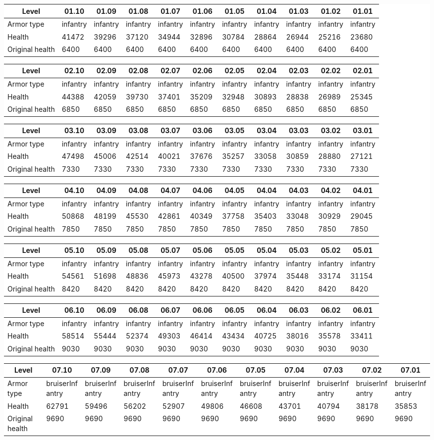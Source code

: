 |Level          |01.10   |01.09   |01.08   |01.07   |01.06   |01.05   |01.04   |01.03   |01.02   |01.01   |
|---------------|--------|--------|--------|--------|--------|--------|--------|--------|--------|--------|
|Armor type     |infantry|infantry|infantry|infantry|infantry|infantry|infantry|infantry|infantry|infantry|
|Health         |41472   |39296   |37120   |34944   |32896   |30784   |28864   |26944   |25216   |23680   |
|Original health|6400    |6400    |6400    |6400    |6400    |6400    |6400    |6400    |6400    |6400    |


|Level          |02.10   |02.09   |02.08   |02.07   |02.06   |02.05   |02.04   |02.03   |02.02   |02.01   |
|---------------|--------|--------|--------|--------|--------|--------|--------|--------|--------|--------|
|Armor type     |infantry|infantry|infantry|infantry|infantry|infantry|infantry|infantry|infantry|infantry|
|Health         |44388   |42059   |39730   |37401   |35209   |32948   |30893   |28838   |26989   |25345   |
|Original health|6850    |6850    |6850    |6850    |6850    |6850    |6850    |6850    |6850    |6850    |


|Level          |03.10   |03.09   |03.08   |03.07   |03.06   |03.05   |03.04   |03.03   |03.02   |03.01   |
|---------------|--------|--------|--------|--------|--------|--------|--------|--------|--------|--------|
|Armor type     |infantry|infantry|infantry|infantry|infantry|infantry|infantry|infantry|infantry|infantry|
|Health         |47498   |45006   |42514   |40021   |37676   |35257   |33058   |30859   |28880   |27121   |
|Original health|7330    |7330    |7330    |7330    |7330    |7330    |7330    |7330    |7330    |7330    |


|Level          |04.10   |04.09   |04.08   |04.07   |04.06   |04.05   |04.04   |04.03   |04.02   |04.01   |
|---------------|--------|--------|--------|--------|--------|--------|--------|--------|--------|--------|
|Armor type     |infantry|infantry|infantry|infantry|infantry|infantry|infantry|infantry|infantry|infantry|
|Health         |50868   |48199   |45530   |42861   |40349   |37758   |35403   |33048   |30929   |29045   |
|Original health|7850    |7850    |7850    |7850    |7850    |7850    |7850    |7850    |7850    |7850    |


|Level          |05.10   |05.09   |05.08   |05.07   |05.06   |05.05   |05.04   |05.03   |05.02   |05.01   |
|---------------|--------|--------|--------|--------|--------|--------|--------|--------|--------|--------|
|Armor type     |infantry|infantry|infantry|infantry|infantry|infantry|infantry|infantry|infantry|infantry|
|Health         |54561   |51698   |48836   |45973   |43278   |40500   |37974   |35448   |33174   |31154   |
|Original health|8420    |8420    |8420    |8420    |8420    |8420    |8420    |8420    |8420    |8420    |


|Level          |06.10   |06.09   |06.08   |06.07   |06.06   |06.05   |06.04   |06.03   |06.02   |06.01   |
|---------------|--------|--------|--------|--------|--------|--------|--------|--------|--------|--------|
|Armor type     |infantry|infantry|infantry|infantry|infantry|infantry|infantry|infantry|infantry|infantry|
|Health         |58514   |55444   |52374   |49303   |46414   |43434   |40725   |38016   |35578   |33411   |
|Original health|9030    |9030    |9030    |9030    |9030    |9030    |9030    |9030    |9030    |9030    |


|Level          |07.10          |07.09          |07.08          |07.07          |07.06          |07.05          |07.04          |07.03          |07.02          |07.01          |
|---------------|---------------|---------------|---------------|---------------|---------------|---------------|---------------|---------------|---------------|---------------|
|Armor type     |bruiserInfantry|bruiserInfantry|bruiserInfantry|bruiserInfantry|bruiserInfantry|bruiserInfantry|bruiserInfantry|bruiserInfantry|bruiserInfantry|bruiserInfantry|
|Health         |62791          |59496          |56202          |52907          |49806          |46608          |43701          |40794          |38178          |35853          |
|Original health|9690           |9690           |9690           |9690           |9690           |9690           |9690           |9690           |9690           |9690           |
